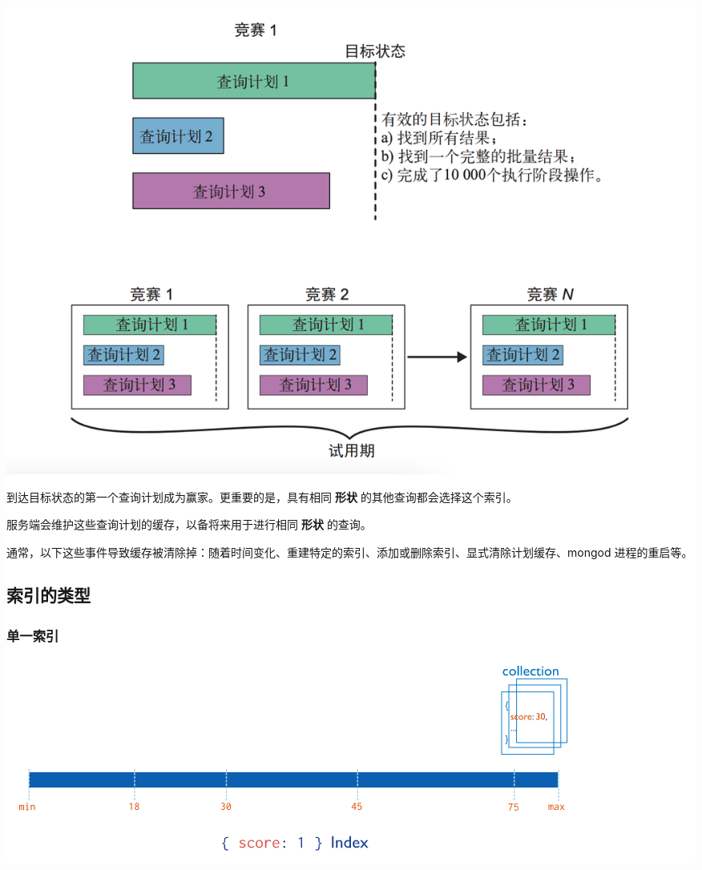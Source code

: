 ![候选索引竞赛阶段](assets/候选索引竞赛阶段.png)

到达目标状态的第一个查询计划成为赢家。更重要的是，具有相同 **形状** 的其他查询都会选择这个索引。

服务端会维护这些查询计划的缓存，以备将来用于进行相同 **形状** 的查询。

通常，以下这些事件导致缓存被清除掉：随着时间变化、重建特定的索引、添加或删除索引、显式清除计划缓存、mongod 进程的重启等。

## 索引的类型

### 单一索引

![单一索引](assets/单一索引图解.png)
